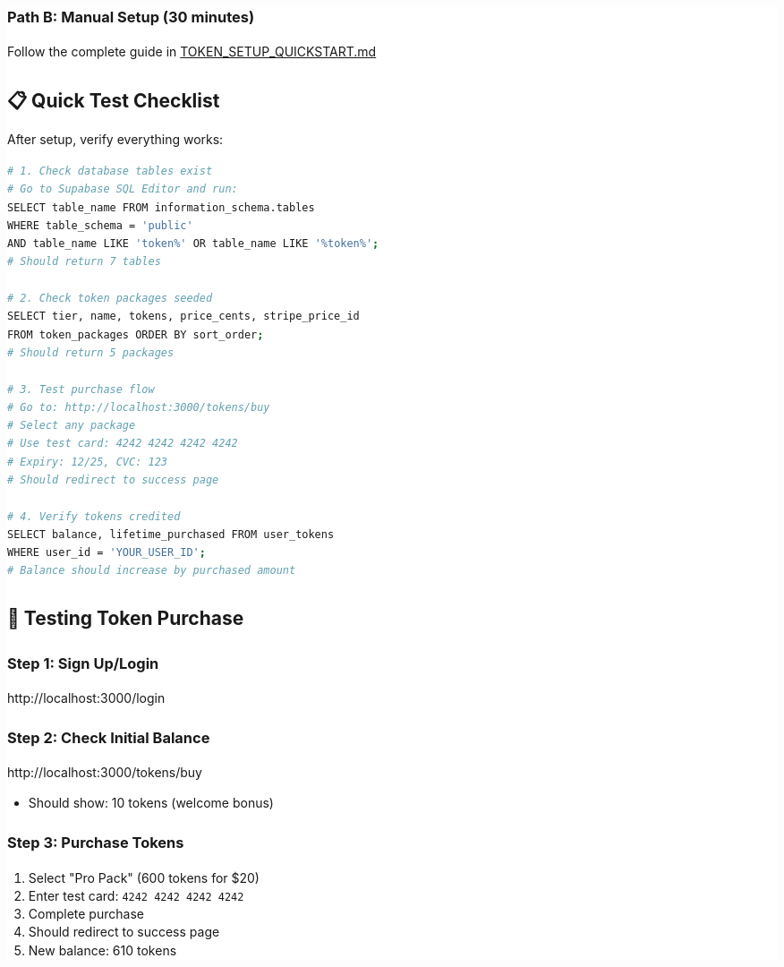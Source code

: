 ### Path B: Manual Setup (30 minutes)

Follow the complete guide in [TOKEN_SETUP_QUICKSTART.md](TOKEN_SETUP_QUICKSTART.md)

## 📋 Quick Test Checklist

After setup, verify everything works:

```bash
# 1. Check database tables exist
# Go to Supabase SQL Editor and run:
SELECT table_name FROM information_schema.tables
WHERE table_schema = 'public'
AND table_name LIKE 'token%' OR table_name LIKE '%token%';
# Should return 7 tables

# 2. Check token packages seeded
SELECT tier, name, tokens, price_cents, stripe_price_id
FROM token_packages ORDER BY sort_order;
# Should return 5 packages

# 3. Test purchase flow
# Go to: http://localhost:3000/tokens/buy
# Select any package
# Use test card: 4242 4242 4242 4242
# Expiry: 12/25, CVC: 123
# Should redirect to success page

# 4. Verify tokens credited
SELECT balance, lifetime_purchased FROM user_tokens
WHERE user_id = 'YOUR_USER_ID';
# Balance should increase by purchased amount
```

## 🎯 Testing Token Purchase

### Step 1: Sign Up/Login
http://localhost:3000/login

### Step 2: Check Initial Balance
http://localhost:3000/tokens/buy
- Should show: 10 tokens (welcome bonus)

### Step 3: Purchase Tokens
1. Select "Pro Pack" (600 tokens for $20)
2. Enter test card: `4242 4242 4242 4242`
3. Complete purchase
4. Should redirect to success page
5. New balance: 610 tokens

